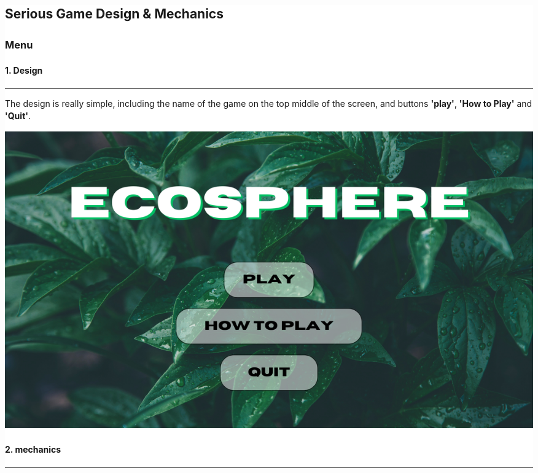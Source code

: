 ## Serious Game Design & Mechanics

### Menu

#### 1. Design
---

The design is really simple, including the name of the game on the top middle of the screen, and buttons **'play'**, **'How to Play'** and **'Quit'**.

![EcoSphere](pictures/EcoSphere.png)

#### 2. mechanics
---
